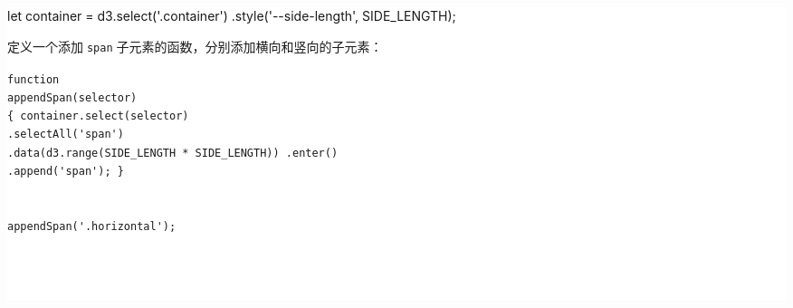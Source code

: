 <span class="hljs-keyword">let</span> container = d3.select(<span class="hljs-string">&apos;.container&apos;</span>)
    .style(<span class="hljs-string">&apos;--side-length&apos;</span>, SIDE_LENGTH);</code></pre><p>&#x5B9A;&#x4E49;&#x4E00;&#x4E2A;&#x6DFB;&#x52A0; <code>span</code> &#x5B50;&#x5143;&#x7D20;&#x7684;&#x51FD;&#x6570;&#xFF0C;&#x5206;&#x522B;&#x6DFB;&#x52A0;&#x6A2A;&#x5411;&#x548C;&#x7AD6;&#x5411;&#x7684;&#x5B50;&#x5143;&#x7D20;&#xFF1A;</p><div class="widget-codetool" style="display:none"><div class="widget-codetool--inner"><span class="selectCode code-tool" data-toggle="tooltip" data-placement="top" title="" data-original-title="&#x5168;&#x9009;"></span> <span type="button" class="copyCode code-tool" data-toggle="tooltip" data-placement="top" data-clipboard-text="function appendSpan(selector) {
    container.select(selector)
    .selectAll(&apos;span&apos;)
    .data(d3.range(SIDE_LENGTH * SIDE_LENGTH))
    .enter()
    .append(&apos;span&apos;);
}

appendSpan(&apos;.horizontal&apos;);
appendSpan(&apos;.vertical&apos;);" title="" data-original-title="&#x590D;&#x5236;"></span> <span type="button" class="saveToNote code-tool" data-toggle="tooltip" data-placement="top" title="" data-original-title="&#x653E;&#x8FDB;&#x7B14;&#x8BB0;"></span></div></div><pre class="javascript hljs"><code class="javascript"><span class="hljs-function"><span class="hljs-keyword">function</span> <span class="hljs-title">appendSpan</span>(<span class="hljs-params">selector</span>) </span>{
    container.select(selector)
    .selectAll(<span class="hljs-string">&apos;span&apos;</span>)
    .data(d3.range(SIDE_LENGTH * SIDE_LENGTH))
    .enter()
    .append(<span class="hljs-string">&apos;span&apos;</span>);
}

appendSpan(<span class="hljs-string">&apos;.horizontal&apos;</span>);